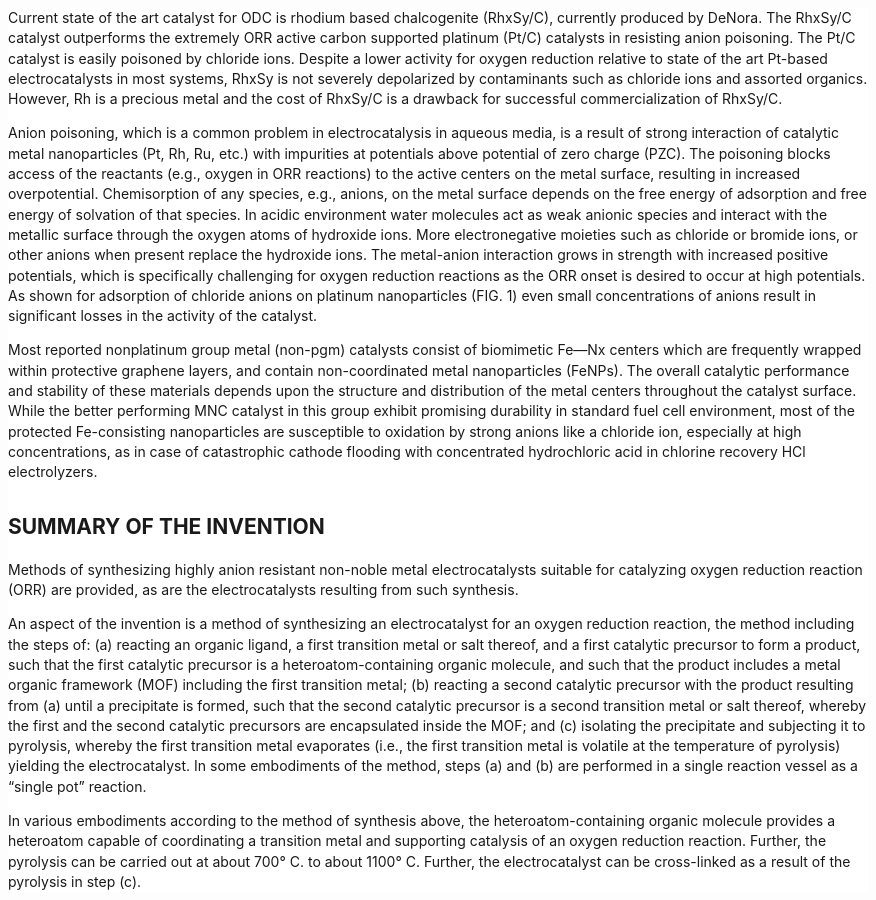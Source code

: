 Current state of the art catalyst for ODC is rhodium based chalcogenite (RhxSy/C), currently produced by DeNora. The RhxSy/C catalyst outperforms the extremely ORR active carbon supported platinum (Pt/C) catalysts in resisting anion poisoning. The Pt/C catalyst is easily poisoned by chloride ions. Despite a lower activity for oxygen reduction relative to state of the art Pt-based electrocatalysts in most systems, RhxSy is not severely depolarized by contaminants such as chloride ions and assorted organics. However, Rh is a precious metal and the cost of RhxSy/C is a drawback for successful commercialization of RhxSy/C.

Anion poisoning, which is a common problem in electrocatalysis in aqueous media, is a result of strong interaction of catalytic metal nanoparticles (Pt, Rh, Ru, etc.) with impurities at potentials above potential of zero charge (PZC). The poisoning blocks access of the reactants (e.g., oxygen in ORR reactions) to the active centers on the metal surface, resulting in increased overpotential. Chemisorption of any species, e.g., anions, on the metal surface depends on the free energy of adsorption and free energy of solvation of that species. In acidic environment water molecules act as weak anionic species and interact with the metallic surface through the oxygen atoms of hydroxide ions. More electronegative moieties such as chloride or bromide ions, or other anions when present replace the hydroxide ions. The metal-anion interaction grows in strength with increased positive potentials, which is specifically challenging for oxygen reduction reactions as the ORR onset is desired to occur at high potentials. As shown for adsorption of chloride anions on platinum nanoparticles (FIG. 1) even small concentrations of anions result in significant losses in the activity of the catalyst.

Most reported nonplatinum group metal (non-pgm) catalysts consist of biomimetic Fe—Nx centers which are frequently wrapped within protective graphene layers, and contain non-coordinated metal nanoparticles (FeNPs). The overall catalytic performance and stability of these materials depends upon the structure and distribution of the metal centers throughout the catalyst surface. While the better performing MNC catalyst in this group exhibit promising durability in standard fuel cell environment, most of the protected Fe-consisting nanoparticles are susceptible to oxidation by strong anions like a chloride ion, especially at high concentrations, as in case of catastrophic cathode flooding with concentrated hydrochloric acid in chlorine recovery HCl electrolyzers.

## SUMMARY OF THE INVENTION

Methods of synthesizing highly anion resistant non-noble metal electrocatalysts suitable for catalyzing oxygen reduction reaction (ORR) are provided, as are the electrocatalysts resulting from such synthesis.

An aspect of the invention is a method of synthesizing an electrocatalyst for an oxygen reduction reaction, the method including the steps of: (a) reacting an organic ligand, a first transition metal or salt thereof, and a first catalytic precursor to form a product, such that the first catalytic precursor is a heteroatom-containing organic molecule, and such that the product includes a metal organic framework (MOF) including the first transition metal; (b) reacting a second catalytic precursor with the product resulting from (a) until a precipitate is formed, such that the second catalytic precursor is a second transition metal or salt thereof, whereby the first and the second catalytic precursors are encapsulated inside the MOF; and (c) isolating the precipitate and subjecting it to pyrolysis, whereby the first transition metal evaporates (i.e., the first transition metal is volatile at the temperature of pyrolysis) yielding the electrocatalyst. In some embodiments of the method, steps (a) and (b) are performed in a single reaction vessel as a “single pot” reaction.

In various embodiments according to the method of synthesis above, the heteroatom-containing organic molecule provides a heteroatom capable of coordinating a transition metal and supporting catalysis of an oxygen reduction reaction. Further, the pyrolysis can be carried out at about 700° C. to about 1100° C. Further, the electrocatalyst can be cross-linked as a result of the pyrolysis in step (c).
